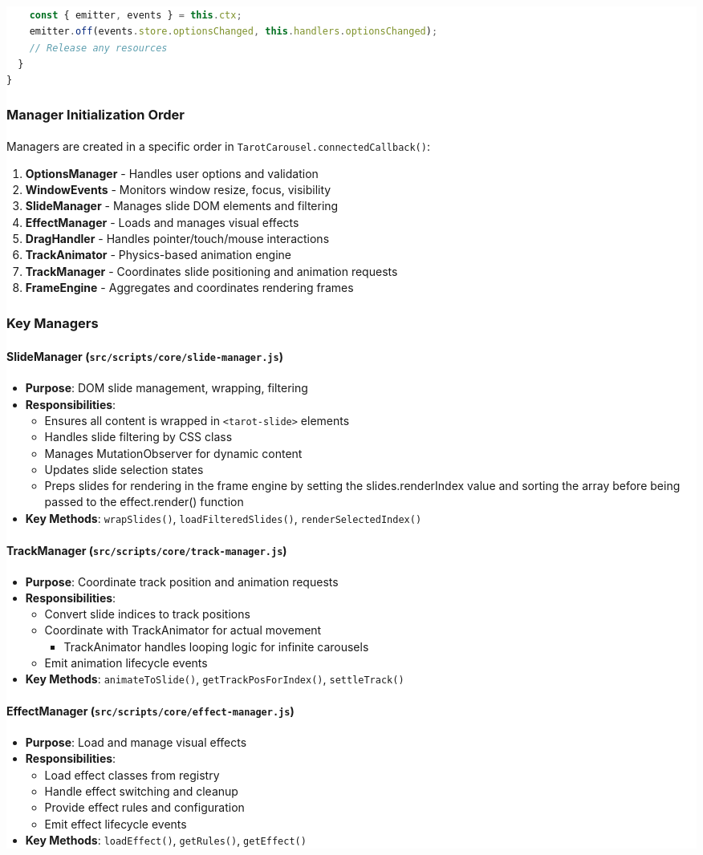 ```javascript
    const { emitter, events } = this.ctx;
    emitter.off(events.store.optionsChanged, this.handlers.optionsChanged);
    // Release any resources
  }
}
```

### Manager Initialization Order

Managers are created in a specific order in `TarotCarousel.connectedCallback()`:

1. **OptionsManager** - Handles user options and validation
2. **WindowEvents** - Monitors window resize, focus, visibility
3. **SlideManager** - Manages slide DOM elements and filtering
4. **EffectManager** - Loads and manages visual effects
5. **DragHandler** - Handles pointer/touch/mouse interactions
6. **TrackAnimator** - Physics-based animation engine
7. **TrackManager** - Coordinates slide positioning and animation requests
8. **FrameEngine** - Aggregates and coordinates rendering frames

### Key Managers

#### SlideManager (`src/scripts/core/slide-manager.js`)

- **Purpose**: DOM slide management, wrapping, filtering
- **Responsibilities**:
  - Ensures all content is wrapped in `<tarot-slide>` elements
  - Handles slide filtering by CSS class
  - Manages MutationObserver for dynamic content
  - Updates slide selection states
  - Preps slides for rendering in the frame engine by setting the slides.renderIndex value and sorting the array before being passed to the effect.render() function
- **Key Methods**: `wrapSlides()`, `loadFilteredSlides()`, `renderSelectedIndex()`

#### TrackManager (`src/scripts/core/track-manager.js`)

- **Purpose**: Coordinate track position and animation requests
- **Responsibilities**:
  - Convert slide indices to track positions
  - Coordinate with TrackAnimator for actual movement
    - TrackAnimator handles looping logic for infinite carousels
  - Emit animation lifecycle events
- **Key Methods**: `animateToSlide()`, `getTrackPosForIndex()`, `settleTrack()`

#### EffectManager (`src/scripts/core/effect-manager.js`)

- **Purpose**: Load and manage visual effects
- **Responsibilities**:
  - Load effect classes from registry
  - Handle effect switching and cleanup
  - Provide effect rules and configuration
  - Emit effect lifecycle events
- **Key Methods**: `loadEffect()`, `getRules()`, `getEffect()`
